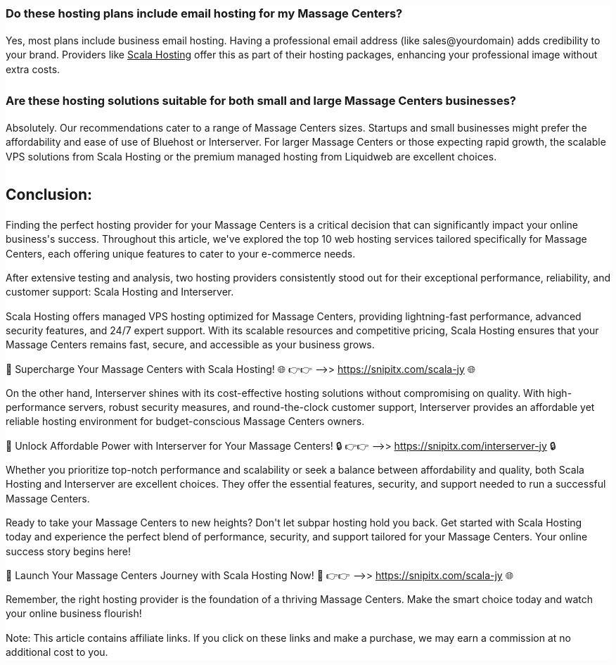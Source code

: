 ### Do these hosting plans include email hosting for my Massage Centers? 
Yes, most plans include business email hosting. Having a professional email address (like sales@yourdomain) adds credibility to your brand. Providers like [Scala Hosting](https://snipitx.com/scala-jy) offer this as part of their hosting packages, enhancing your professional image without extra costs.

### Are these hosting solutions suitable for both small and large Massage Centers businesses? 
Absolutely. Our recommendations cater to a range of Massage Centers sizes. Startups and small businesses might prefer the affordability and ease of use of Bluehost or Interserver. For larger Massage Centers or those expecting rapid growth, the scalable VPS solutions from Scala Hosting or the premium managed hosting from Liquidweb are excellent choices.

## Conclusion:

Finding the perfect hosting provider for your Massage Centers is a critical decision that can significantly impact your online business's success. Throughout this article, we've explored the top 10 web hosting services tailored specifically for Massage Centers, each offering unique features to cater to your e-commerce needs.

After extensive testing and analysis, two hosting providers consistently stood out for their exceptional performance, reliability, and customer support: Scala Hosting and Interserver.

Scala Hosting offers managed VPS hosting optimized for Massage Centers, providing lightning-fast performance, advanced security features, and 24/7 expert support. With its scalable resources and competitive pricing, Scala Hosting ensures that your Massage Centers remains fast, secure, and accessible as your business grows.

🚀 Supercharge Your Massage Centers with Scala Hosting! 🌐
👉👉 -->> https://snipitx.com/scala-jy 🌐

On the other hand, Interserver shines with its cost-effective hosting solutions without compromising on quality. With high-performance servers, robust security measures, and round-the-clock customer support, Interserver provides an affordable yet reliable hosting environment for budget-conscious Massage Centers owners.

💸 Unlock Affordable Power with Interserver for Your Massage Centers! 🔒
👉👉 -->> https://snipitx.com/interserver-jy 🔒

Whether you prioritize top-notch performance and scalability or seek a balance between affordability and quality, both Scala Hosting and Interserver are excellent choices. They offer the essential features, security, and support needed to run a successful Massage Centers.

Ready to take your Massage Centers to new heights? Don't let subpar hosting hold you back. Get started with Scala Hosting today and experience the perfect blend of performance, security, and support tailored for your Massage Centers. Your online success story begins here!

🚀 Launch Your Massage Centers Journey with Scala Hosting Now! 🌟
👉👉 -->> https://snipitx.com/scala-jy 🌐

Remember, the right hosting provider is the foundation of a thriving Massage Centers. Make the smart choice today and watch your online business flourish!

Note: This article contains affiliate links. If you click on these links and make a purchase, we may earn a commission at no additional cost to you.